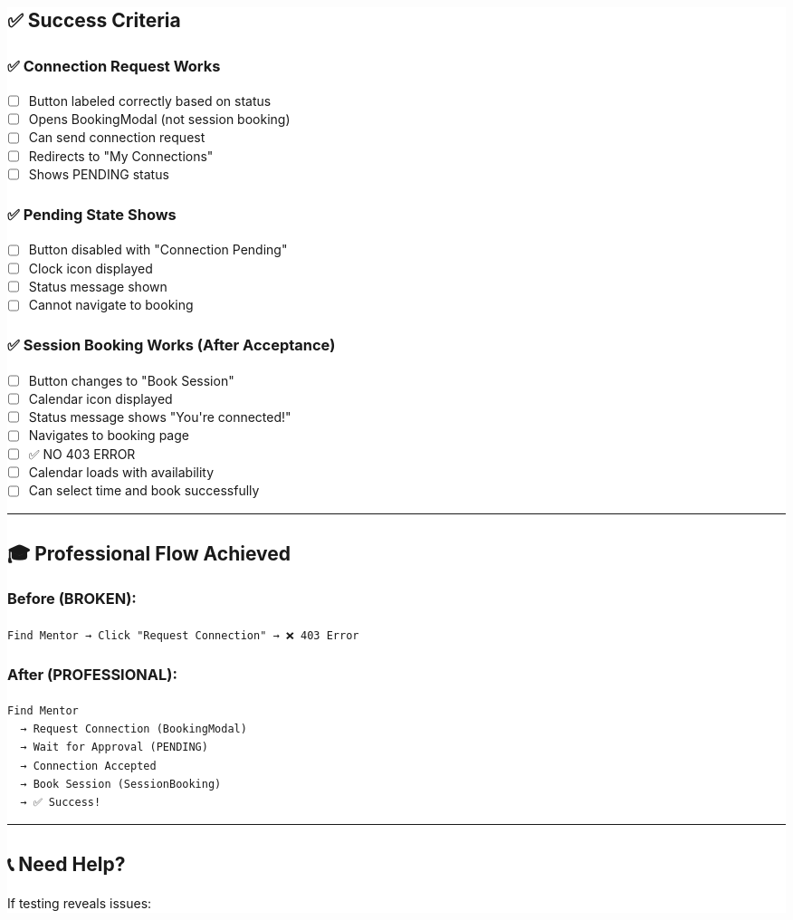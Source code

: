 
## ✅ Success Criteria

### ✅ Connection Request Works
- [ ] Button labeled correctly based on status
- [ ] Opens BookingModal (not session booking)
- [ ] Can send connection request
- [ ] Redirects to "My Connections"
- [ ] Shows PENDING status

### ✅ Pending State Shows
- [ ] Button disabled with "Connection Pending"
- [ ] Clock icon displayed
- [ ] Status message shown
- [ ] Cannot navigate to booking

### ✅ Session Booking Works (After Acceptance)
- [ ] Button changes to "Book Session"
- [ ] Calendar icon displayed
- [ ] Status message shows "You're connected!"
- [ ] Navigates to booking page
- [ ] ✅ NO 403 ERROR
- [ ] Calendar loads with availability
- [ ] Can select time and book successfully

---

## 🎓 Professional Flow Achieved

### Before (BROKEN):
```
Find Mentor → Click "Request Connection" → ❌ 403 Error
```

### After (PROFESSIONAL):
```
Find Mentor 
  → Request Connection (BookingModal)
  → Wait for Approval (PENDING)
  → Connection Accepted 
  → Book Session (SessionBooking)
  → ✅ Success!
```

---

## 📞 Need Help?

If testing reveals issues:
